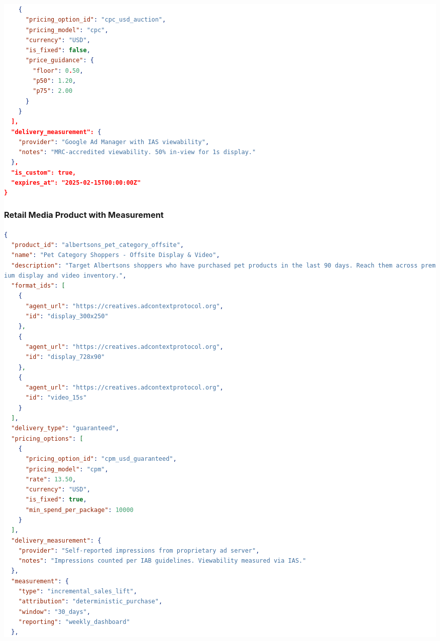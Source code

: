 ```json
    {
      "pricing_option_id": "cpc_usd_auction",
      "pricing_model": "cpc",
      "currency": "USD",
      "is_fixed": false,
      "price_guidance": {
        "floor": 0.50,
        "p50": 1.20,
        "p75": 2.00
      }
    }
  ],
  "delivery_measurement": {
    "provider": "Google Ad Manager with IAS viewability",
    "notes": "MRC-accredited viewability. 50% in-view for 1s display."
  },
  "is_custom": true,
  "expires_at": "2025-02-15T00:00:00Z"
}
```

### Retail Media Product with Measurement
```json
{
  "product_id": "albertsons_pet_category_offsite",
  "name": "Pet Category Shoppers - Offsite Display & Video",
  "description": "Target Albertsons shoppers who have purchased pet products in the last 90 days. Reach them across premium display and video inventory.",
  "format_ids": [
    {
      "agent_url": "https://creatives.adcontextprotocol.org",
      "id": "display_300x250"
    },
    {
      "agent_url": "https://creatives.adcontextprotocol.org",
      "id": "display_728x90"
    },
    {
      "agent_url": "https://creatives.adcontextprotocol.org",
      "id": "video_15s"
    }
  ],
  "delivery_type": "guaranteed",
  "pricing_options": [
    {
      "pricing_option_id": "cpm_usd_guaranteed",
      "pricing_model": "cpm",
      "rate": 13.50,
      "currency": "USD",
      "is_fixed": true,
      "min_spend_per_package": 10000
    }
  ],
  "delivery_measurement": {
    "provider": "Self-reported impressions from proprietary ad server",
    "notes": "Impressions counted per IAB guidelines. Viewability measured via IAS."
  },
  "measurement": {
    "type": "incremental_sales_lift",
    "attribution": "deterministic_purchase",
    "window": "30_days",
    "reporting": "weekly_dashboard"
  },
```